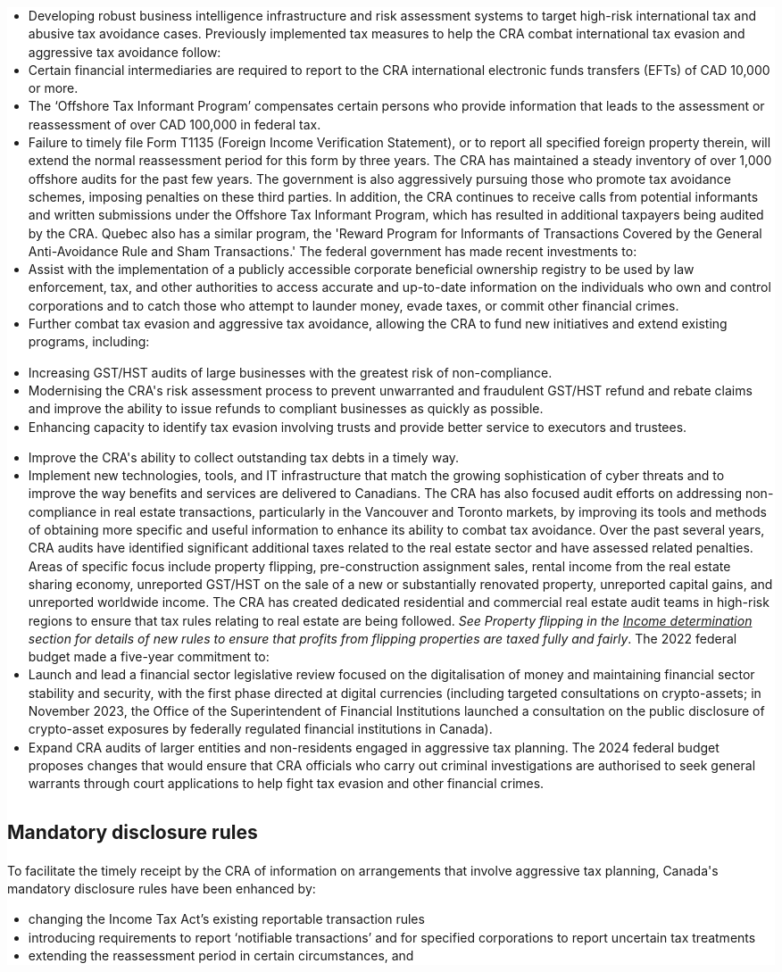* Developing robust business intelligence infrastructure and risk assessment systems to target high-risk international tax and abusive tax avoidance cases.
Previously implemented tax measures to help the CRA combat international tax evasion and aggressive tax avoidance follow:
* Certain financial intermediaries are required to report to the CRA international electronic funds transfers (EFTs) of CAD 10,000 or more.
* The ‘Offshore Tax Informant Program’ compensates certain persons who provide information that leads to the assessment or reassessment of over CAD 100,000 in federal tax.
* Failure to timely file Form T1135 (Foreign Income Verification Statement), or to report all specified foreign property therein, will extend the normal reassessment period for this form by three years.
The CRA has maintained a steady inventory of over 1,000 offshore audits for the past few years. The government is also aggressively pursuing those who promote tax avoidance schemes, imposing penalties on these third parties. In addition, the CRA continues to receive calls from potential informants and written submissions under the Offshore Tax Informant Program, which has resulted in additional taxpayers being audited by the CRA. Quebec also has a similar program, the 'Reward Program for Informants of Transactions Covered by the General Anti-Avoidance Rule and Sham Transactions.'
The federal government has made recent investments to:
* Assist with the implementation of a publicly accessible corporate beneficial ownership registry to be used by law enforcement, tax, and other authorities to access accurate and up-to-date information on the individuals who own and control corporations and to catch those who attempt to launder money, evade taxes, or commit other financial crimes.
* Further combat tax evasion and aggressive tax avoidance, allowing the CRA to fund new initiatives and extend existing programs, including:
+ Increasing GST/HST audits of large businesses with the greatest risk of non-compliance.
+ Modernising the CRA's risk assessment process to prevent unwarranted and fraudulent GST/HST refund and rebate claims and improve the ability to issue refunds to compliant businesses as quickly as possible.
+ Enhancing capacity to identify tax evasion involving trusts and provide better service to executors and trustees.
* Improve the CRA's ability to collect outstanding tax debts in a timely way.
* Implement new technologies, tools, and IT infrastructure that match the growing sophistication of cyber threats and to improve the way benefits and services are delivered to Canadians.
The CRA has also focused audit efforts on addressing non-compliance in real estate transactions, particularly in the Vancouver and Toronto markets, by improving its tools and methods of obtaining more specific and useful information to enhance its ability to combat tax avoidance. Over the past several years, CRA audits have identified significant additional taxes related to the real estate sector and have assessed related penalties. Areas of specific focus include property flipping, pre-construction assignment sales, rental income from the real estate sharing economy, unreported GST/HST on the sale of a new or substantially renovated property, unreported capital gains, and unreported worldwide income. The CRA has created dedicated residential and commercial real estate audit teams in high-risk regions to ensure that tax rules relating to real estate are being followed. *See Property flipping in the [Income determination](canada/individual/income-determination.html) section for details of new rules to ensure that profits from flipping properties are taxed fully and fairly*.
The 2022 federal budget made a five-year commitment to:
* Launch and lead a financial sector legislative review focused on the digitalisation of money and maintaining financial sector stability and security, with the first phase directed at digital currencies (including targeted consultations on crypto-assets; in November 2023, the Office of the Superintendent of Financial Institutions launched a consultation on the public disclosure of crypto-asset exposures by federally regulated financial institutions in Canada).
* Expand CRA audits of larger entities and non-residents engaged in aggressive tax planning.
The 2024 federal budget proposes changes that would ensure that CRA officials who carry out criminal investigations are authorised to seek general warrants through court applications to help fight tax evasion and other financial crimes.
## Mandatory disclosure rules
To facilitate the timely receipt by the CRA of information on arrangements that involve aggressive tax planning, Canada's mandatory disclosure rules have been enhanced by:
* changing the Income Tax Act’s existing reportable transaction rules
* introducing requirements to report ‘notifiable transactions’ and for specified corporations to report uncertain tax treatments
* extending the reassessment period in certain circumstances, and